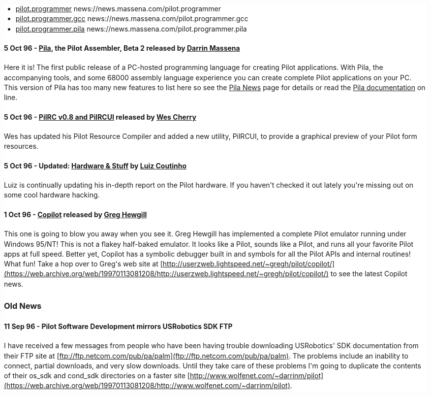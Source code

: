 - [pilot.programmer](news://news.massena.com/pilot.programmer) news://news.massena.com/pilot.programmer
- [pilot.programmer.gcc](news://news.massena.com/pilot.programmer.gcc) news://news.massena.com/pilot.programmer.gcc
- [pilot.programmer.pila](news://news.massena.com/pilot.programmer.pila) news://news.massena.com/pilot.programmer.pila

#### 5 Oct 96 - [Pila](tanda/#pila-now-included-in-the-asdk), the Pilot Assembler, Beta 2 released by [Darrin Massena](mailto:darrin@massena.com)

Here it is! The first public release of
a PC-hosted programming language for creating Pilot applications.
With Pila, the accompanying tools, and some 68000 assembly
language experience you can create complete Pilot applications on
your PC. This version of Pila has too many new features to list
here so see the [Pila News](pila/) page for details or read
the [Pila documentation](pila/pilaum/) on line.

#### 5 Oct 96 - [PilRC v0.8 and PilRCUI](tanda/#pilrc-download) released by [Wes Cherry](mailto:wesc@ricochet.net)

Wes has updated his Pilot Resource Compiler and added a new
utility, PilRCUI, to provide a graphical preview of your Pilot
form resources.

#### 5 Oct 96 - Updated: [Hardware &amp; Stuff](luiz/hardware/) by [Luiz Coutinho](luiz/COUTINHO/)

Luiz is continually updating his in-depth report on the Pilot
hardware. If you haven't checked it out lately you're missing out
on some cool hardware hacking.

#### 1 Oct 96 - [Copilot](tanda/#copilot-download) released by [Greg Hewgill](mailto:gregh@lightspeed.net)

This one is going to blow you away when you see it. Greg
Hewgill has implemented a complete Pilot emulator running under
Windows 95/NT! This is not a flakey half-baked emulator. It looks
like a Pilot, sounds like a Pilot, and runs all your favorite
Pilot apps at full speed. Better yet, Copilot has a symbolic
debugger built in and symbols for all the Pilot APIs and internal
routines! What fun! Take a hop over to Greg's web site at
[http://userzweb.lightspeed.net/~gregh/pilot/copilot/](https://web.archive.org/web/19970113081208/http://userzweb.lightspeed.net/~gregh/pilot/copilot/)
to see the latest Copilot news.

### Old News

#### 11 Sep 96 - Pilot Software Development mirrors USRobotics SDK FTP

I have received a few messages from
people who have been having trouble downloading USRobotics' SDK
documentation from their FTP site at [ftp://ftp.netcom.com/pub/pa/palm](ftp://ftp.netcom.com/pub/pa/palm).
The problems include an inability to connect,
partial downloads, and very slow downloads. Until they take care
of these problems I'm going to duplicate the contents of their
os_sdk and cond_sdk directories on a faster site [http://www.wolfenet.com/~darrinm/pilot](https://web.archive.org/web/19970113081208/http://www.wolfenet.com/~darrinm/pilot).
